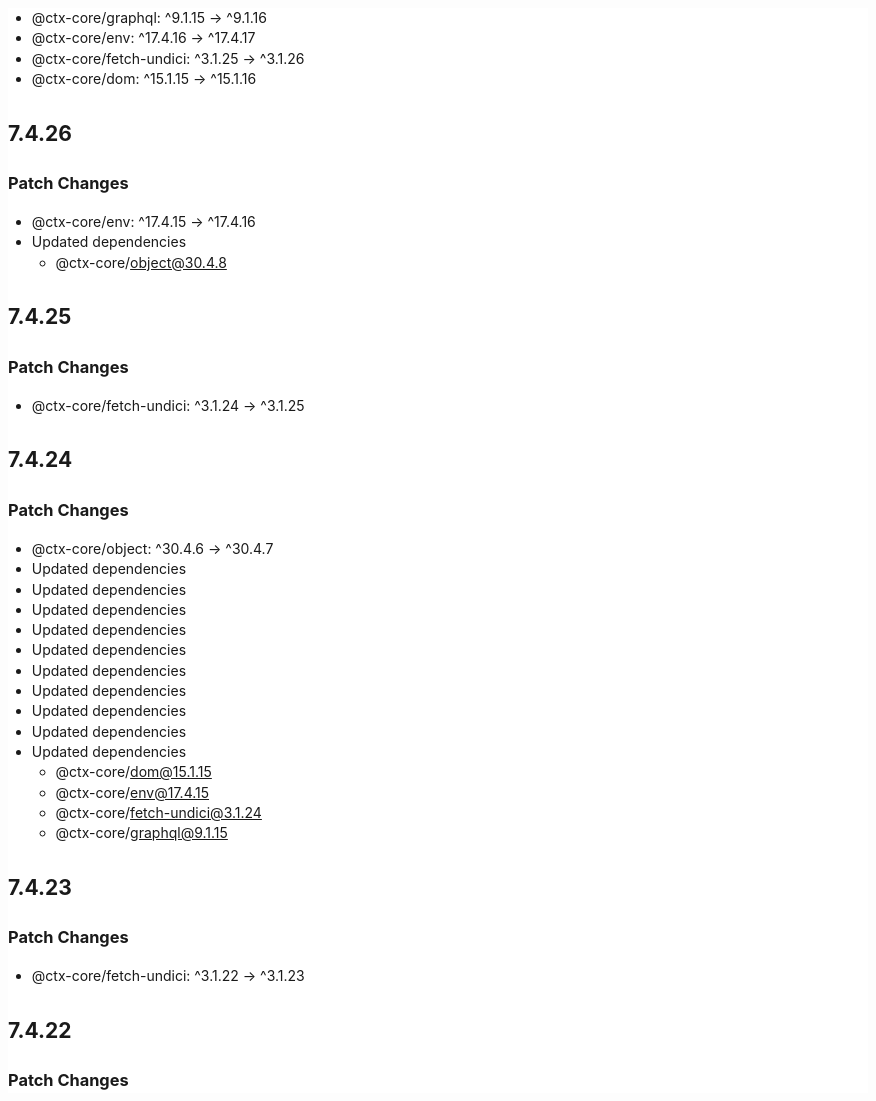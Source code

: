 - @ctx-core/graphql: ^9.1.15 -> ^9.1.16
- @ctx-core/env: ^17.4.16 -> ^17.4.17
- @ctx-core/fetch-undici: ^3.1.25 -> ^3.1.26
- @ctx-core/dom: ^15.1.15 -> ^15.1.16

## 7.4.26

### Patch Changes

- @ctx-core/env: ^17.4.15 -> ^17.4.16
- Updated dependencies
  - @ctx-core/object@30.4.8

## 7.4.25

### Patch Changes

- @ctx-core/fetch-undici: ^3.1.24 -> ^3.1.25

## 7.4.24

### Patch Changes

- @ctx-core/object: ^30.4.6 -> ^30.4.7
- Updated dependencies
- Updated dependencies
- Updated dependencies
- Updated dependencies
- Updated dependencies
- Updated dependencies
- Updated dependencies
- Updated dependencies
- Updated dependencies
- Updated dependencies
  - @ctx-core/dom@15.1.15
  - @ctx-core/env@17.4.15
  - @ctx-core/fetch-undici@3.1.24
  - @ctx-core/graphql@9.1.15

## 7.4.23

### Patch Changes

- @ctx-core/fetch-undici: ^3.1.22 -> ^3.1.23

## 7.4.22

### Patch Changes
